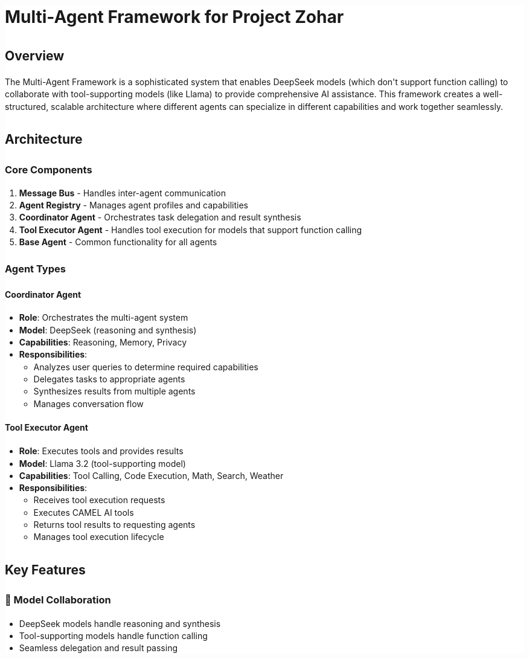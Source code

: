# Multi-Agent Framework for Project Zohar

## Overview

The Multi-Agent Framework is a sophisticated system that enables DeepSeek models (which don't support function calling) to collaborate with tool-supporting models (like Llama) to provide comprehensive AI assistance. This framework creates a well-structured, scalable architecture where different agents can specialize in different capabilities and work together seamlessly.

## Architecture

### Core Components

1. **Message Bus** - Handles inter-agent communication
2. **Agent Registry** - Manages agent profiles and capabilities
3. **Coordinator Agent** - Orchestrates task delegation and result synthesis
4. **Tool Executor Agent** - Handles tool execution for models that support function calling
5. **Base Agent** - Common functionality for all agents

### Agent Types

#### Coordinator Agent
- **Role**: Orchestrates the multi-agent system
- **Model**: DeepSeek (reasoning and synthesis)
- **Capabilities**: Reasoning, Memory, Privacy
- **Responsibilities**:
  - Analyzes user queries to determine required capabilities
  - Delegates tasks to appropriate agents
  - Synthesizes results from multiple agents
  - Manages conversation flow

#### Tool Executor Agent
- **Role**: Executes tools and provides results
- **Model**: Llama 3.2 (tool-supporting model)
- **Capabilities**: Tool Calling, Code Execution, Math, Search, Weather
- **Responsibilities**:
  - Receives tool execution requests
  - Executes CAMEL AI tools
  - Returns tool results to requesting agents
  - Manages tool execution lifecycle

## Key Features

### 🔄 Model Collaboration
- DeepSeek models handle reasoning and synthesis
- Tool-supporting models handle function calling
- Seamless delegation and result passing
